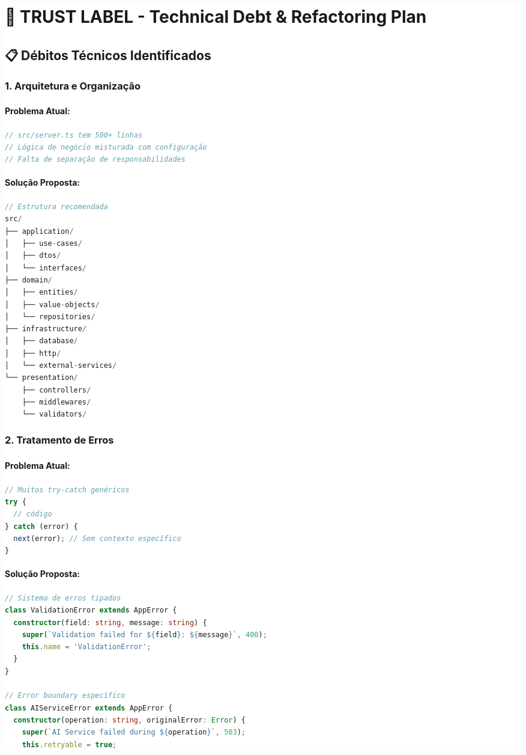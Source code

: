 # 🔧 TRUST LABEL - Technical Debt & Refactoring Plan

## 📋 Débitos Técnicos Identificados

### 1. **Arquitetura e Organização**

#### Problema Atual:
```typescript
// src/server.ts tem 500+ linhas
// Lógica de negócio misturada com configuração
// Falta de separação de responsabilidades
```

#### Solução Proposta:
```typescript
// Estrutura recomendada
src/
├── application/
│   ├── use-cases/
│   ├── dtos/
│   └── interfaces/
├── domain/
│   ├── entities/
│   ├── value-objects/
│   └── repositories/
├── infrastructure/
│   ├── database/
│   ├── http/
│   └── external-services/
└── presentation/
    ├── controllers/
    ├── middlewares/
    └── validators/
```

### 2. **Tratamento de Erros**

#### Problema Atual:
```typescript
// Muitos try-catch genéricos
try {
  // código
} catch (error) {
  next(error); // Sem contexto específico
}
```

#### Solução Proposta:
```typescript
// Sistema de erros tipados
class ValidationError extends AppError {
  constructor(field: string, message: string) {
    super(`Validation failed for ${field}: ${message}`, 400);
    this.name = 'ValidationError';
  }
}

// Error boundary específico
class AIServiceError extends AppError {
  constructor(operation: string, originalError: Error) {
    super(`AI Service failed during ${operation}`, 503);
    this.retryable = true;
```